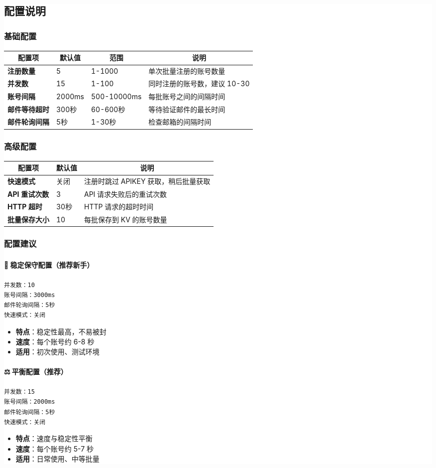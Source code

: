 ## 配置说明

### 基础配置

| 配置项 | 默认值 | 范围 | 说明 |
|--------|--------|------|------|
| **注册数量** | 5 | 1-1000 | 单次批量注册的账号数量 |
| **并发数** | 15 | 1-100 | 同时注册的账号数，建议 10-30 |
| **账号间隔** | 2000ms | 500-10000ms | 每批账号之间的间隔时间 |
| **邮件等待超时** | 300秒 | 60-600秒 | 等待验证邮件的最长时间 |
| **邮件轮询间隔** | 5秒 | 1-30秒 | 检查邮箱的间隔时间 |

### 高级配置

| 配置项 | 默认值 | 说明 |
|--------|--------|------|
| **快速模式** | 关闭 | 注册时跳过 APIKEY 获取，稍后批量获取 |
| **API 重试次数** | 3 | API 请求失败后的重试次数 |
| **HTTP 超时** | 30秒 | HTTP 请求的超时时间 |
| **批量保存大小** | 10 | 每批保存到 KV 的账号数量 |


### 配置建议

#### 🐌 稳定保守配置（推荐新手）
```
并发数：10
账号间隔：3000ms
邮件轮询间隔：5秒
快速模式：关闭
```
- **特点**：稳定性最高，不易被封
- **速度**：每个账号约 6-8 秒
- **适用**：初次使用、测试环境

#### ⚖️ 平衡配置（推荐）
```
并发数：15
账号间隔：2000ms
邮件轮询间隔：5秒
快速模式：关闭
```
- **特点**：速度与稳定性平衡
- **速度**：每个账号约 5-7 秒
- **适用**：日常使用、中等批量
